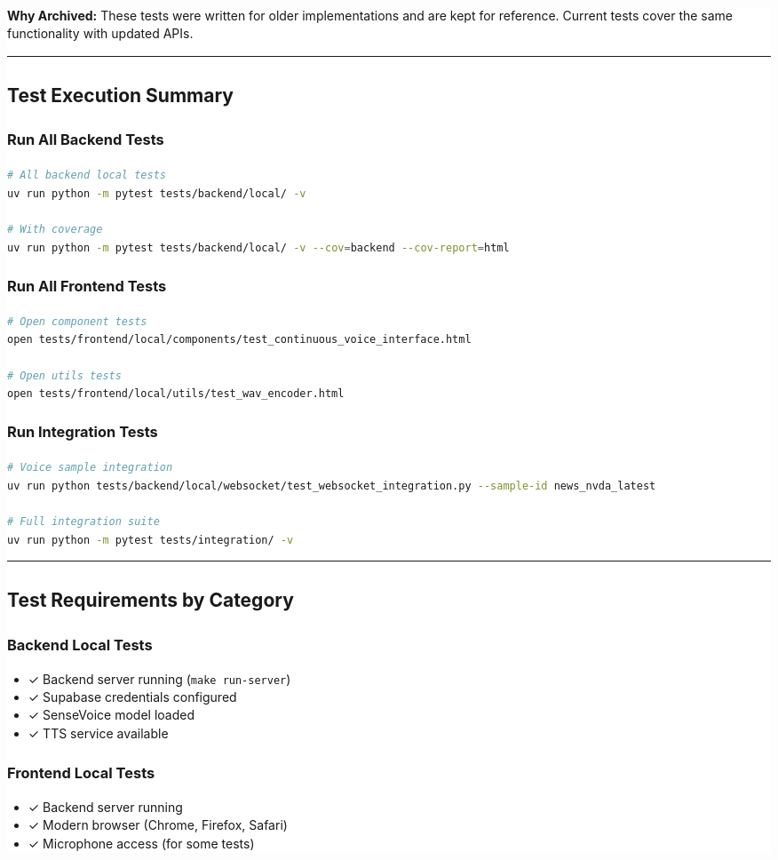 **Why Archived:**
These tests were written for older implementations and are kept for reference. Current tests cover the same functionality with updated APIs.

---

## Test Execution Summary

### Run All Backend Tests

```bash
# All backend local tests
uv run python -m pytest tests/backend/local/ -v

# With coverage
uv run python -m pytest tests/backend/local/ -v --cov=backend --cov-report=html
```

### Run All Frontend Tests

```bash
# Open component tests
open tests/frontend/local/components/test_continuous_voice_interface.html

# Open utils tests
open tests/frontend/local/utils/test_wav_encoder.html
```

### Run Integration Tests

```bash
# Voice sample integration
uv run python tests/backend/local/websocket/test_websocket_integration.py --sample-id news_nvda_latest

# Full integration suite
uv run python -m pytest tests/integration/ -v
```

---

## Test Requirements by Category

### Backend Local Tests
- ✓ Backend server running (`make run-server`)
- ✓ Supabase credentials configured
- ✓ SenseVoice model loaded
- ✓ TTS service available

### Frontend Local Tests
- ✓ Backend server running
- ✓ Modern browser (Chrome, Firefox, Safari)
- ✓ Microphone access (for some tests)
